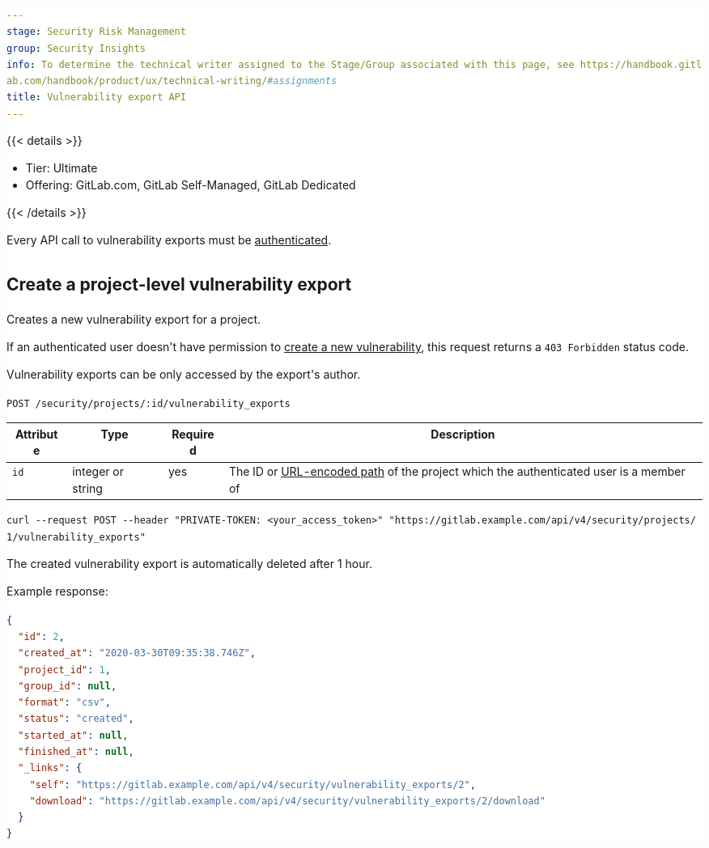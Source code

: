 ```yaml
---
stage: Security Risk Management
group: Security Insights
info: To determine the technical writer assigned to the Stage/Group associated with this page, see https://handbook.gitlab.com/handbook/product/ux/technical-writing/#assignments
title: Vulnerability export API
---
```


{{< details >}}

- Tier: Ultimate
- Offering: GitLab.com, GitLab Self-Managed, GitLab Dedicated

{{< /details >}}

Every API call to vulnerability exports must be [authenticated](rest/authentication.md).

## Create a project-level vulnerability export

Creates a new vulnerability export for a project.

If an authenticated user doesn't have permission to
[create a new vulnerability](../user/permissions.md#project-members-permissions),
this request returns a `403 Forbidden` status code.

Vulnerability exports can be only accessed by the export's author.

```plaintext
POST /security/projects/:id/vulnerability_exports
```

| Attribute           | Type              | Required   | Description                                                                                                                  |
| ------------------- | ----------------- | ---------- | -----------------------------------------------------------------------------------------------------------------------------|
| `id`                | integer or string | yes        | The ID or [URL-encoded path](rest/_index.md#namespaced-paths) of the project which the authenticated user is a member of |

```shell
curl --request POST --header "PRIVATE-TOKEN: <your_access_token>" "https://gitlab.example.com/api/v4/security/projects/1/vulnerability_exports"
```

The created vulnerability export is automatically deleted after 1 hour.

Example response:

```json
{
  "id": 2,
  "created_at": "2020-03-30T09:35:38.746Z",
  "project_id": 1,
  "group_id": null,
  "format": "csv",
  "status": "created",
  "started_at": null,
  "finished_at": null,
  "_links": {
    "self": "https://gitlab.example.com/api/v4/security/vulnerability_exports/2",
    "download": "https://gitlab.example.com/api/v4/security/vulnerability_exports/2/download"
  }
}
```

